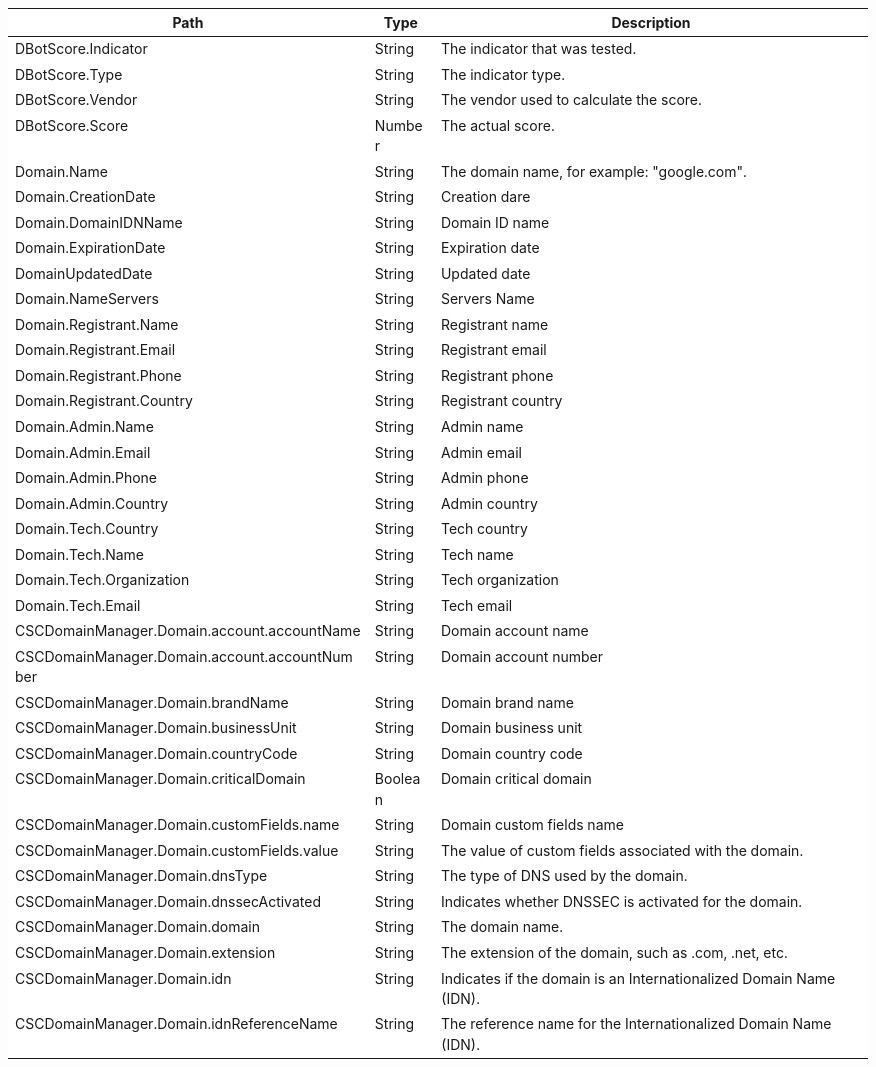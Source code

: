 | **Path** | **Type** | **Description** |
| --- | --- | --- |
| DBotScore.Indicator | String | The indicator that was tested. | 
| DBotScore.Type | String | The indicator type. | 
| DBotScore.Vendor | String | The vendor used to calculate the score. | 
| DBotScore.Score | Number | The actual score. | 
| Domain.Name | String | The domain name, for example: "google.com". | 
| Domain.CreationDate | String | Creation dare | 
| Domain.DomainIDNName | String | Domain ID name | 
| Domain.ExpirationDate | String | Expiration date | 
| DomainUpdatedDate | String | Updated date | 
| Domain.NameServers | String | Servers Name | 
| Domain.Registrant.Name | String | Registrant name | 
| Domain.Registrant.Email | String | Registrant email | 
| Domain.Registrant.Phone | String | Registrant phone | 
| Domain.Registrant.Country | String | Registrant country | 
| Domain.Admin.Name | String | Admin name | 
| Domain.Admin.Email | String | Admin email | 
| Domain.Admin.Phone | String | Admin phone | 
| Domain.Admin.Country | String | Admin country | 
| Domain.Tech.Country | String | Tech country | 
| Domain.Tech.Name | String | Tech name | 
| Domain.Tech.Organization | String | Tech organization | 
| Domain.Tech.Email | String | Tech email | 
| CSCDomainManager.Domain.account.accountName | String | Domain account name | 
| CSCDomainManager.Domain.account.accountNumber | String | Domain account number | 
| CSCDomainManager.Domain.brandName | String | Domain brand name | 
| CSCDomainManager.Domain.businessUnit | String | Domain business unit | 
| CSCDomainManager.Domain.countryCode | String | Domain country code | 
| CSCDomainManager.Domain.criticalDomain | Boolean | Domain critical domain | 
| CSCDomainManager.Domain.customFields.name | String | Domain custom fields name | 
| CSCDomainManager.Domain.customFields.value | String | The value of custom fields associated with the domain. | 
| CSCDomainManager.Domain.dnsType | String | The type of DNS used by the domain. | 
| CSCDomainManager.Domain.dnssecActivated | String | Indicates whether DNSSEC is activated for the domain. | 
| CSCDomainManager.Domain.domain | String | The domain name. | 
| CSCDomainManager.Domain.extension | String | The extension of the domain, such as .com, .net, etc. | 
| CSCDomainManager.Domain.idn | String | Indicates if the domain is an Internationalized Domain Name \(IDN\). | 
| CSCDomainManager.Domain.idnReferenceName | String | The reference name for the Internationalized Domain Name \(IDN\). | 